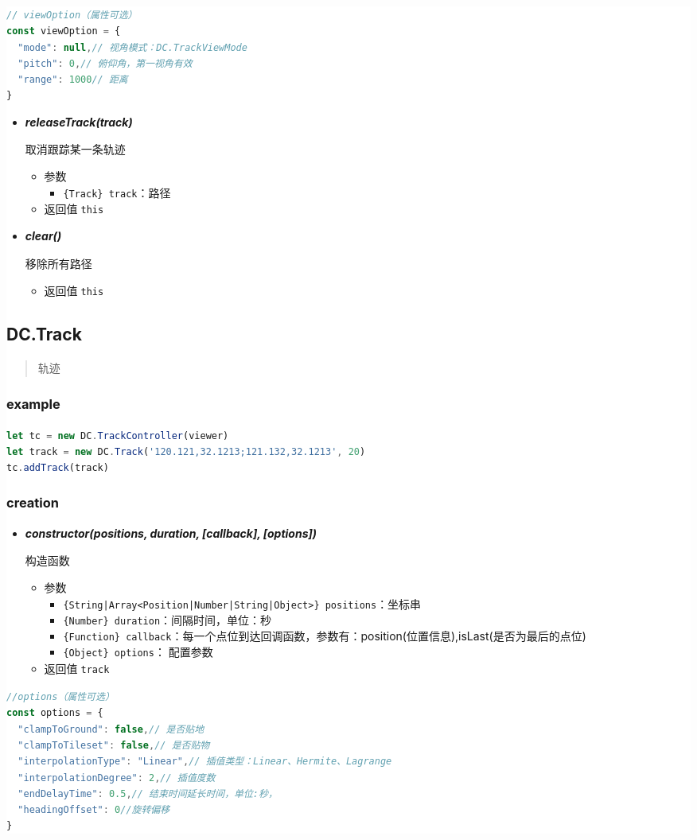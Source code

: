 ```js
// viewOption（属性可选）
const viewOption = {
  "mode": null,// 视角模式：DC.TrackViewMode
  "pitch": 0,// 俯仰角，第一视角有效
  "range": 1000// 距离
}
```

- **_releaseTrack(track)_**

  取消跟踪某一条轨迹

  - 参数
    - `{Track} track`：路径
  - 返回值 `this`

- **_clear()_**

  移除所有路径

  - 返回值 `this`

## DC.Track

> 轨迹

### example

```js
let tc = new DC.TrackController(viewer)
let track = new DC.Track('120.121,32.1213;121.132,32.1213', 20)
tc.addTrack(track)
```

### creation

- **_constructor(positions, duration, [callback], [options])_**

  构造函数

  - 参数
    - `{String|Array<Position|Number|String|Object>} positions`：坐标串
    - `{Number} duration`：间隔时间，单位：秒
    - `{Function} callback`：每一个点位到达回调函数，参数有：position(位置信息),isLast(是否为最后的点位)
    - `{Object} options`： 配置参数
  - 返回值 `track`

```js
//options（属性可选）
const options = {
  "clampToGround": false,// 是否贴地
  "clampToTileset": false,// 是否贴物
  "interpolationType": "Linear",// 插值类型：Linear、Hermite、Lagrange
  "interpolationDegree": 2,// 插值度数
  "endDelayTime": 0.5,// 结束时间延长时间，单位:秒，
  "headingOffset": 0//旋转偏移
}
```
